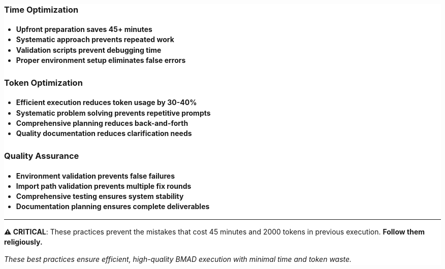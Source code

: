 ### **Time Optimization**
- **Upfront preparation saves 45+ minutes**
- **Systematic approach prevents repeated work**
- **Validation scripts prevent debugging time**
- **Proper environment setup eliminates false errors**

### **Token Optimization**
- **Efficient execution reduces token usage by 30-40%**
- **Systematic problem solving prevents repetitive prompts**
- **Comprehensive planning reduces back-and-forth**
- **Quality documentation reduces clarification needs**

### **Quality Assurance**
- **Environment validation prevents false failures**
- **Import path validation prevents multiple fix rounds**
- **Comprehensive testing ensures system stability**
- **Documentation planning ensures complete deliverables**

---

**⚠️ CRITICAL**: These practices prevent the mistakes that cost 45 minutes and 2000 tokens in previous execution. **Follow them religiously.**

*These best practices ensure efficient, high-quality BMAD execution with minimal time and token waste.*

